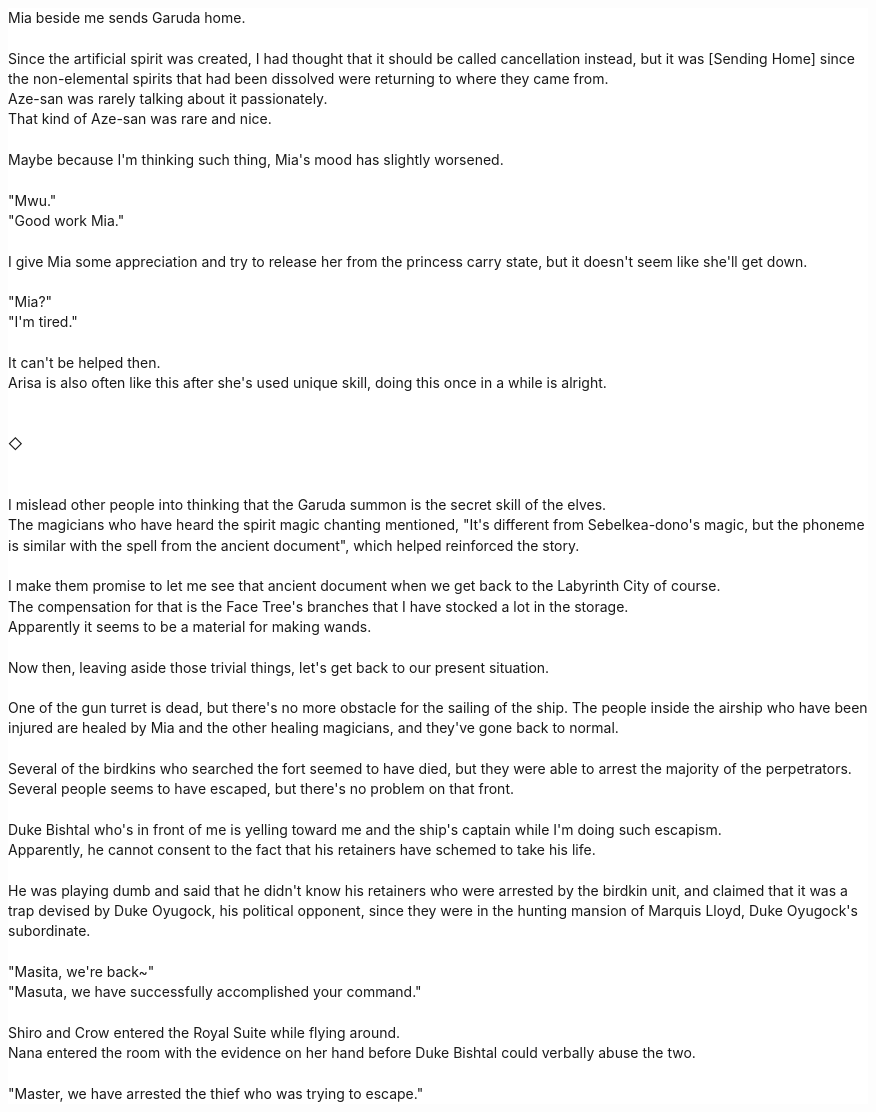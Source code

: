 Mia beside me sends Garuda home.<br/>
<br/>
Since the artificial spirit was created, I had thought that it should be called cancellation instead, but it was [Sending Home] since the non-elemental spirits that had been dissolved were returning to where they came from.<br/>
Aze-san was rarely talking about it passionately.<br/>
That kind of Aze-san was rare and nice.<br/>
<br/>
Maybe because I'm thinking such thing, Mia's mood has slightly worsened.<br/>
<br/>
"Mwu."<br/>
"Good work Mia."<br/>
<br/>
I give Mia some appreciation and try to release her from the princess carry state, but it doesn't seem like she'll get down.<br/>
<br/>
"Mia?"<br/>
"I'm tired."<br/>
<br/>
It can't be helped then.<br/>
Arisa is also often like this after she's used unique skill, doing this once in a while is alright.<br/>
<br/>
<br/>
◇<br/>
<br/>
<br/>
I mislead other people into thinking that the Garuda summon is the secret skill of the elves.<br/>
The magicians who have heard the spirit magic chanting mentioned, "It's different from Sebelkea-dono's magic, but the phoneme is similar with the spell from the ancient document", which helped reinforced the story.<br/>
<br/>
I make them promise to let me see that ancient document when we get back to the Labyrinth City of course.<br/>
The compensation for that is the Face Tree's branches that I have stocked a lot in the storage.<br/>
Apparently it seems to be a material for making wands.<br/>
<br/>
Now then, leaving aside those trivial things, let's get back to our present situation.<br/>
<br/>
One of the gun turret is dead, but there's no more obstacle for the sailing of the ship. The people inside the airship who have been injured are healed by Mia and the other healing magicians, and they've gone back to normal.<br/>
<br/>
Several of the birdkins who searched the fort seemed to have died, but they were able to arrest the majority of the perpetrators.<br/>
Several people seems to have escaped, but there's no problem on that front.<br/>
<br/>
Duke Bishtal who's in front of me is yelling toward me and the ship's captain while I'm doing such escapism.<br/>
Apparently, he cannot consent to the fact that his retainers have schemed to take his life.<br/>
<br/>
He was playing dumb and said that he didn't know his retainers who were arrested by the birdkin unit, and claimed that it was a trap devised by Duke Oyugock, his political opponent, since they were in the hunting mansion of Marquis Lloyd, Duke Oyugock's subordinate.<br/>
<br/>
"Masita, we're back~"<br/>
"Masuta, we have successfully accomplished your command."<br/>
<br/>
Shiro and Crow entered the Royal Suite while flying around.<br/>
Nana entered the room with the evidence on her hand before Duke Bishtal could verbally abuse the two.<br/>
<br/>
"Master, we have arrested the thief who was trying to escape."<br/>